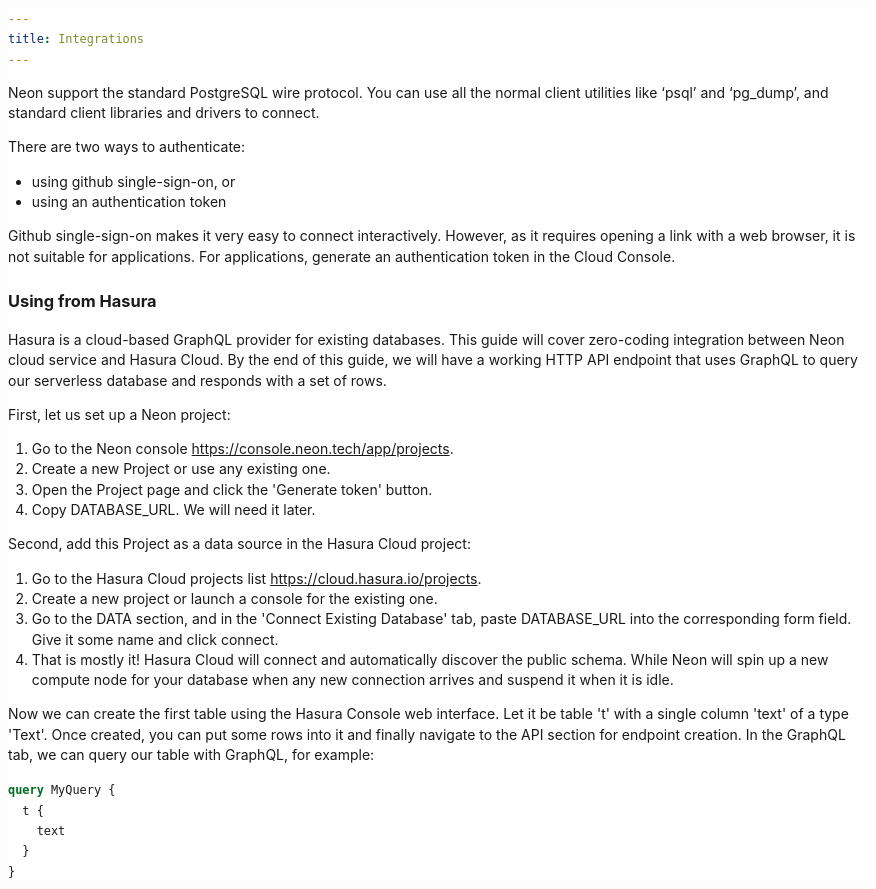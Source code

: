 ```yaml
---
title: Integrations
---
```


Neon support the standard PostgreSQL wire protocol. You can use all the normal client utilities like ‘psql’ and ‘pg_dump’, and standard client libraries and drivers to connect.

There are two ways to authenticate:

- using github single-sign-on, or
- using an authentication token

Github single-sign-on makes it very easy to connect interactively. However, as it requires opening a link with a web browser, it is not suitable for applications. For applications, generate an authentication token in the Cloud Console.



### Using from Hasura

Hasura is a cloud-based GraphQL provider for existing databases. This guide will cover zero-coding integration between Neon cloud service and Hasura Cloud. By the end of this guide, we will have a working HTTP API endpoint that uses GraphQL to query our serverless database and responds with a set of rows.

First, let us set up a Neon project:

1. Go to the Neon console <https://console.neon.tech/app/projects>.
2. Create a new Project or use any existing one.
3. Open the Project page and click the 'Generate token' button.
4. Copy DATABASE_URL. We will need it later.

Second, add this Project as a data source in the Hasura Cloud project:

1. Go to the Hasura Cloud projects list <https://cloud.hasura.io/projects>.
2. Create a new project or launch a console for the existing one.
3. Go to the DATA section, and in the 'Connect Existing Database' tab, paste DATABASE_URL into the corresponding form field. Give it some name and click connect.
4. That is mostly it! Hasura Cloud will connect and automatically discover the public schema. While Neon will spin up a new compute node for your database when any new connection arrives and suspend it when it is idle.

Now we can create the first table using the Hasura Console web interface. Let it be table 't' with a single column 'text' of a type 'Text'. Once created, you can put some rows into it and finally navigate to the API section for endpoint creation. In the GraphQL tab, we can query our table with GraphQL, for example:

```graphql
query MyQuery {
  t {
    text
  }
}
```
